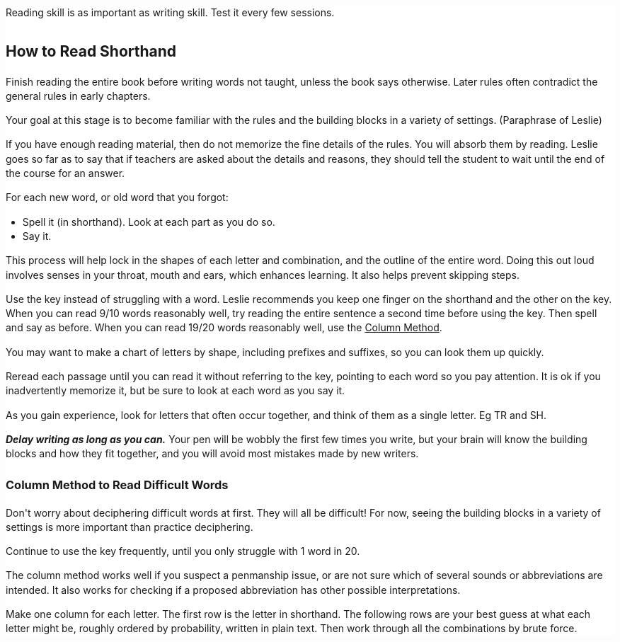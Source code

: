 Reading skill is as important as writing skill. Test it every few sessions.

## How to Read Shorthand

Finish reading the entire book before writing words not taught, unless the book says otherwise. Later rules often contradict the general rules in early chapters.

Your goal at this stage is to become familiar with the rules and the building blocks in a variety of settings. (Paraphrase of Leslie)

If you have enough reading material, then do not memorize the fine details of the rules. You will absorb them by reading. Leslie goes so far as to say that if teachers are asked about the details and reasons, they should tell the student to wait until the end of the course for an answer.

For each new word, or old word that you forgot:

* Spell it (in shorthand). Look at each part as you do so.
* Say it.

This process will help lock in the shapes of each letter and combination, and the outline of the entire word. Doing this out loud involves senses in your throat, mouth and ears, which enhances learning. It also helps prevent skipping steps.

Use the key instead of struggling with a word. Leslie recommends you keep one finger on the shorthand and the other on the key. When you can read 9/10 words reasonably well, try reading the entire sentence a second time before using the key. Then spell and say as before. When you can read 19/20 words reasonably well, use the [Column Method](#column-method-to-read-difficult-words).

You may want to make a chart of letters by shape, including prefixes and suffixes, so you can look them up quickly.

Reread each passage until you can read it without referring to the key, pointing to each word so you pay attention. It is ok if you inadvertently memorize it, but be sure to look at each word as you say it.

As you gain experience, look for letters that often occur together, and think of them as a single letter. Eg TR and SH.

***Delay writing as long as you can.*** Your pen will be wobbly the first few times you write, but your brain will know the building blocks and how they fit together, and you will avoid most mistakes made by new writers.

### Column Method to Read Difficult Words

Don't worry about deciphering difficult words at first. They will all be difficult! For now, seeing the building blocks in a variety of settings is more important than practice deciphering.

Continue to use the key frequently, until you only struggle with 1 word in 20.

The column method works well if you suspect a penmanship issue, or are not sure which of several sounds or abbreviations are intended. It also works for checking if a proposed abbreviation has other possible interpretations.

Make one column for each letter. The first row is the letter in shorthand. The following rows are your best guess at what each letter might be, roughly ordered by probability, written in plain text. Then work through all the combinations by brute force.
